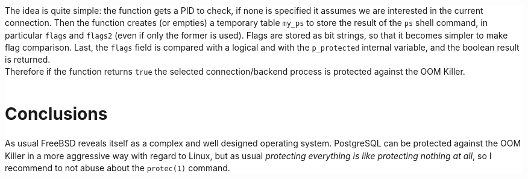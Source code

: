 The idea is quite simple: the function gets a PID to check, if none is specified it assumes we are interested in the current connection. Then the function creates (or empties) a temporary table `my_ps` to store the result of the `ps` shell command, in particular `flags` and `flags2` (even if only the former is used).
Flags are stored as bit strings, so that it becomes simpler to make flag comparison.
Last, the `flags` field is compared with a logical and with the `p_protected` internal variable, and the boolean result is returned.
<br/>
Therefore if the function returns `true` the selected connection/backend process is protected against the OOM Killer.


# Conclusions

As usual FreeBSD reveals itself as a complex and well designed operating system. PostgreSQL can be protected against the OOM Killer in a more aggressive way with regard to Linux, but as usual *protecting everything is like protecting nothing at all*, so I recommend to not abuse about the `protec(1)` command.

